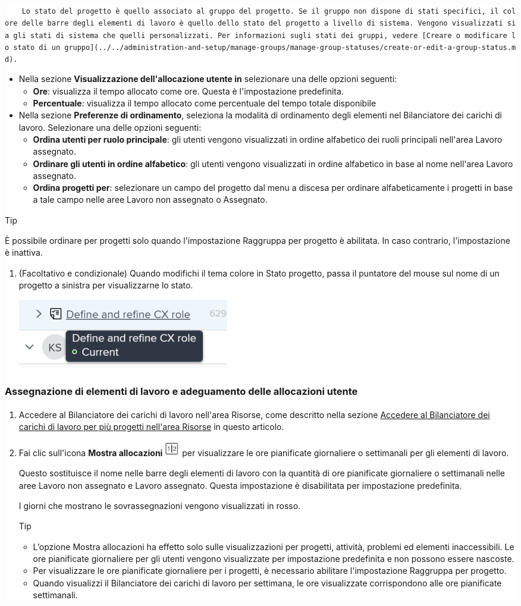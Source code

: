         Lo stato del progetto è quello associato al gruppo del progetto. Se il gruppo non dispone di stati specifici, il colore delle barre degli elementi di lavoro è quello dello stato del progetto a livello di sistema. Vengono visualizzati sia gli stati di sistema che quelli personalizzati. Per informazioni sugli stati dei gruppi, vedere [Creare o modificare lo stato di un gruppo](../../administration-and-setup/manage-groups/manage-group-statuses/create-or-edit-a-group-status.md).

   * Nella sezione **Visualizzazione dell&#39;allocazione utente in** selezionare una delle opzioni seguenti:
      * **Ore**: visualizza il tempo allocato come ore. Questa è l&#39;impostazione predefinita.
      * **Percentuale**: visualizza il tempo allocato come percentuale del tempo totale disponibile
   * Nella sezione **Preferenze di ordinamento**, seleziona la modalità di ordinamento degli elementi nel Bilanciatore dei carichi di lavoro. Selezionare una delle opzioni seguenti:
      * **Ordina utenti per ruolo principale**: gli utenti vengono visualizzati in ordine alfabetico dei ruoli principali nell&#39;area Lavoro assegnato.
      * **Ordinare gli utenti in ordine alfabetico**: gli utenti vengono visualizzati in ordine alfabetico in base al nome nell&#39;area Lavoro assegnato.
      * **Ordina progetti per**: selezionare un campo del progetto dal menu a discesa per ordinare alfabeticamente i progetti in base a tale campo nelle aree Lavoro non assegnato o Assegnato.

   >[!TIP]
   >
   >È possibile ordinare per progetti solo quando l&#39;impostazione Raggruppa per progetto è abilitata. In caso contrario, l&#39;impostazione è inattiva.

1. (Facoltativo e condizionale) Quando modifichi il tema colore in Stato progetto, passa il puntatore del mouse sul nome di un progetto a sinistra per visualizzarne lo stato.

   ![Descrizione comando stato progetto](assets/hover-over-project-status-tooltip-350x115.png)

### Assegnazione di elementi di lavoro e adeguamento delle allocazioni utente

1. Accedere al Bilanciatore dei carichi di lavoro nell&#39;area Risorse, come descritto nella sezione [Accedere al Bilanciatore dei carichi di lavoro per più progetti nell&#39;area Risorse](#access-the-workload-balancer-for-multiple-projects-in-the-resourcing-area) in questo articolo.
1. Fai clic sull&#39;icona **Mostra allocazioni** ![Mostra icona allocazioni](assets/show-allocations-icon-small.png) per visualizzare le ore pianificate giornaliere o settimanali per gli elementi di lavoro.

   Questo sostituisce il nome nelle barre degli elementi di lavoro con la quantità di ore pianificate giornaliere o settimanali nelle aree Lavoro non assegnato e Lavoro assegnato. Questa impostazione è disabilitata per impostazione predefinita.

   I giorni che mostrano le sovrassegnazioni vengono visualizzati in rosso.

   >[!TIP]
   >
   >* L’opzione Mostra allocazioni ha effetto solo sulle visualizzazioni per progetti, attività, problemi ed elementi inaccessibili. Le ore pianificate giornaliere per gli utenti vengono visualizzate per impostazione predefinita e non possono essere nascoste.
   >* Per visualizzare le ore pianificate giornaliere per i progetti, è necessario abilitare l&#39;impostazione Raggruppa per progetto.
   >* Quando visualizzi il Bilanciatore dei carichi di lavoro per settimana, le ore visualizzate corrispondono alle ore pianificate settimanali.
